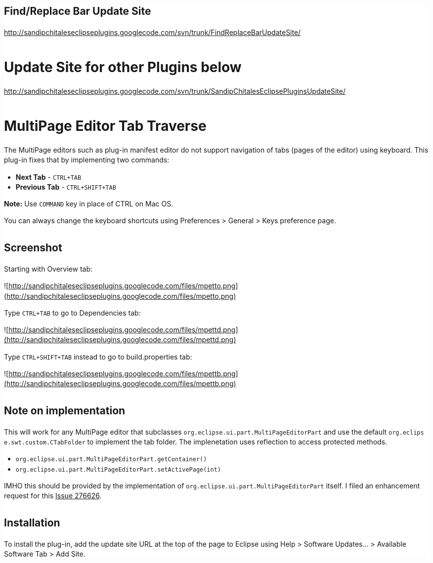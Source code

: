 ## Find/Replace Bar Update Site ##

http://sandipchitaleseclipseplugins.googlecode.com/svn/trunk/FindReplaceBarUpdateSite/


# Update Site for other Plugins below #

http://sandipchitaleseclipseplugins.googlecode.com/svn/trunk/SandipChitalesEclipsePluginsUpdateSite/

# MultiPage Editor Tab Traverse #

The MultiPage editors such as plug-in manifest editor do not support navigation of tabs (pages of the editor) using keyboard. This plug-in fixes that by implementing two commands:

  * **Next Tab** - `CTRL+TAB`
  * **Previous Tab** - `CTRL+SHIFT+TAB`

**Note:** Use `COMMAND` key in place of CTRL on Mac OS.

You can always change the keyboard shortcuts using Preferences > General > Keys preference page.

## Screenshot ##

Starting with Overview tab:

![http://sandipchitaleseclipseplugins.googlecode.com/files/mpetto.png](http://sandipchitaleseclipseplugins.googlecode.com/files/mpetto.png)

Type `CTRL+TAB` to go to Dependencies tab:

![http://sandipchitaleseclipseplugins.googlecode.com/files/mpettd.png](http://sandipchitaleseclipseplugins.googlecode.com/files/mpettd.png)

Type `CTRL+SHIFT+TAB` instead to go to build.properties tab:

![http://sandipchitaleseclipseplugins.googlecode.com/files/mpettb.png](http://sandipchitaleseclipseplugins.googlecode.com/files/mpettb.png)

## Note on implementation ##

This will work for any MultiPage editor that subclasses `org.eclipse.ui.part.MultiPageEditorPart` and use the default `org.eclipse.swt.custom.CTabFolder` to implement the tab folder. The implenetation uses reflection to access protected methods.

  * `org.eclipse.ui.part.MultiPageEditorPart.getContainer()`
  * `org.eclipse.ui.part.MultiPageEditorPart.setActivePage(int)`

IMHO this should be provided by the implementation of `org.eclipse.ui.part.MultiPageEditorPart` itself. I filed an enhancement request for this [Issue 276626](https://bugs.eclipse.org/bugs/show_bug.cgi?id=276626).

## Installation ##

To install the plug-in, add the update site URL at the top of the page to Eclipse using Help > Software Updates... > Available Software Tab > Add Site.
